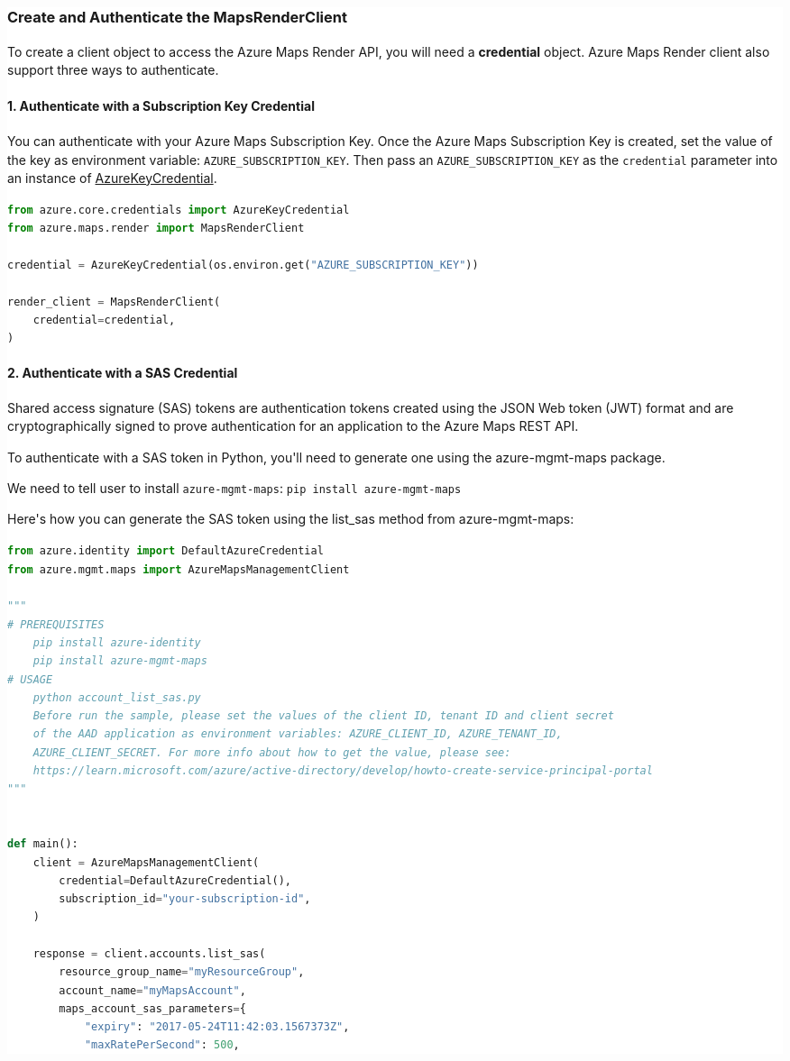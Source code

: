 ### Create and Authenticate the MapsRenderClient

To create a client object to access the Azure Maps Render API, you will need a **credential** object. Azure Maps Render client also support three ways to authenticate.

#### 1. Authenticate with a Subscription Key Credential

You can authenticate with your Azure Maps Subscription Key.
Once the Azure Maps Subscription Key is created, set the value of the key as environment variable: `AZURE_SUBSCRIPTION_KEY`.
Then pass an `AZURE_SUBSCRIPTION_KEY` as the `credential` parameter into an instance of [AzureKeyCredential][azure-key-credential].

```python
from azure.core.credentials import AzureKeyCredential
from azure.maps.render import MapsRenderClient

credential = AzureKeyCredential(os.environ.get("AZURE_SUBSCRIPTION_KEY"))

render_client = MapsRenderClient(
    credential=credential,
)
```

#### 2. Authenticate with a SAS Credential

Shared access signature (SAS) tokens are authentication tokens created using the JSON Web token (JWT) format and are cryptographically signed to prove authentication for an application to the Azure Maps REST API.

To authenticate with a SAS token in Python, you'll need to generate one using the azure-mgmt-maps package. 

We need to tell user to install `azure-mgmt-maps`: `pip install azure-mgmt-maps`

Here's how you can generate the SAS token using the list_sas method from azure-mgmt-maps:

```python
from azure.identity import DefaultAzureCredential
from azure.mgmt.maps import AzureMapsManagementClient

"""
# PREREQUISITES
    pip install azure-identity
    pip install azure-mgmt-maps
# USAGE
    python account_list_sas.py
    Before run the sample, please set the values of the client ID, tenant ID and client secret
    of the AAD application as environment variables: AZURE_CLIENT_ID, AZURE_TENANT_ID,
    AZURE_CLIENT_SECRET. For more info about how to get the value, please see:
    https://learn.microsoft.com/azure/active-directory/develop/howto-create-service-principal-portal
"""


def main():
    client = AzureMapsManagementClient(
        credential=DefaultAzureCredential(),
        subscription_id="your-subscription-id",
    )

    response = client.accounts.list_sas(
        resource_group_name="myResourceGroup",
        account_name="myMapsAccount",
        maps_account_sas_parameters={
            "expiry": "2017-05-24T11:42:03.1567373Z",
            "maxRatePerSecond": 500,
```

[azure_subscription]: https://azure.microsoft.com/free/
[azure_identity]: https://github.com/Azure/azure-sdk-for-python/blob/master/sdk/identity/azure-identity
[azure_portal]: https://portal.azure.com
[azure_cli]: https://learn.microsoft.com/cli/azure
[azure-key-credential]: https://aka.ms/azsdk/python/core/azurekeycredential
[default_azure_credential]: https://github.com/Azure/azure-sdk-for-python/tree/main/sdk/identity/azure-identity#defaultazurecredential
[register_microsoft_entra_id_app]: https://learn.microsoft.com/powershell/module/Az.Resources/New-AzADApplication?view=azps-8.0.0
[maps_authentication_microsoft_entra_id]: https://learn.microsoft.com/azure/azure-maps/how-to-manage-authentication
[create_new_application_registration]: https://portal.azure.com/#blade/Microsoft_AAD_RegisteredApps/applicationsListBlade/quickStartType/AspNetWebAppQuickstartPage/sourceType/docs
[manage_microsoft_entra_id_auth_page]: https://learn.microsoft.com/azure/azure-maps/how-to-manage-authentication
[how_to_manage_authentication]: https://learn.microsoft.com/azure/azure-maps/how-to-manage-authentication#view-authentication-details